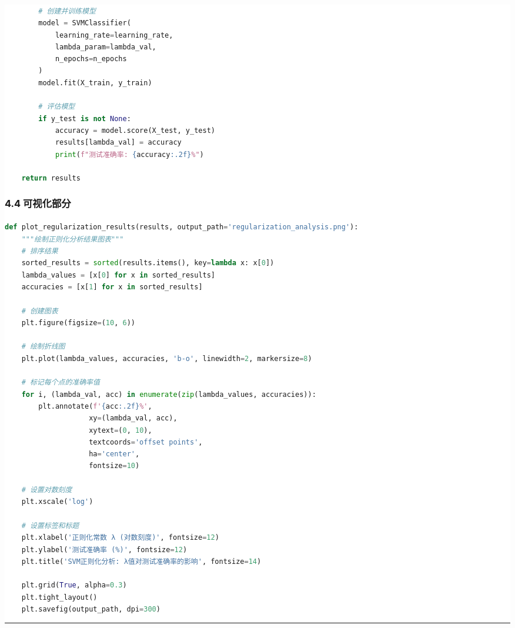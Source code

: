 ```python
        # 创建并训练模型
        model = SVMClassifier(
            learning_rate=learning_rate,
            lambda_param=lambda_val,
            n_epochs=n_epochs
        )
        model.fit(X_train, y_train)
        
        # 评估模型
        if y_test is not None:
            accuracy = model.score(X_test, y_test)
            results[lambda_val] = accuracy
            print(f"测试准确率: {accuracy:.2f}%")
    
    return results
```

### 4.4 可视化部分

```python
def plot_regularization_results(results, output_path='regularization_analysis.png'):
    """绘制正则化分析结果图表"""
    # 排序结果
    sorted_results = sorted(results.items(), key=lambda x: x[0])
    lambda_values = [x[0] for x in sorted_results]
    accuracies = [x[1] for x in sorted_results]
    
    # 创建图表
    plt.figure(figsize=(10, 6))
    
    # 绘制折线图
    plt.plot(lambda_values, accuracies, 'b-o', linewidth=2, markersize=8)
    
    # 标记每个点的准确率值
    for i, (lambda_val, acc) in enumerate(zip(lambda_values, accuracies)):
        plt.annotate(f'{acc:.2f}%', 
                    xy=(lambda_val, acc), 
                    xytext=(0, 10),
                    textcoords='offset points',
                    ha='center',
                    fontsize=10)
    
    # 设置对数刻度
    plt.xscale('log')
    
    # 设置标签和标题
    plt.xlabel('正则化常数 λ (对数刻度)', fontsize=12)
    plt.ylabel('测试准确率 (%)', fontsize=12)
    plt.title('SVM正则化分析: λ值对测试准确率的影响', fontsize=14)
    
    plt.grid(True, alpha=0.3)
    plt.tight_layout()
    plt.savefig(output_path, dpi=300)
```

---